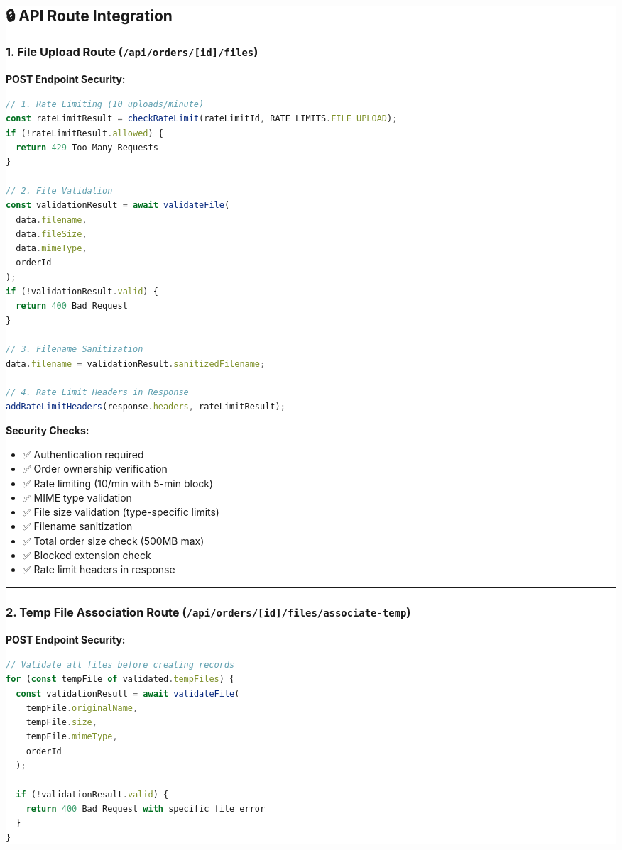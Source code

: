 
## 🔒 API Route Integration

### 1. File Upload Route (`/api/orders/[id]/files`)

**POST Endpoint Security:**

```typescript
// 1. Rate Limiting (10 uploads/minute)
const rateLimitResult = checkRateLimit(rateLimitId, RATE_LIMITS.FILE_UPLOAD);
if (!rateLimitResult.allowed) {
  return 429 Too Many Requests
}

// 2. File Validation
const validationResult = await validateFile(
  data.filename,
  data.fileSize,
  data.mimeType,
  orderId
);
if (!validationResult.valid) {
  return 400 Bad Request
}

// 3. Filename Sanitization
data.filename = validationResult.sanitizedFilename;

// 4. Rate Limit Headers in Response
addRateLimitHeaders(response.headers, rateLimitResult);
```

**Security Checks:**

- ✅ Authentication required
- ✅ Order ownership verification
- ✅ Rate limiting (10/min with 5-min block)
- ✅ MIME type validation
- ✅ File size validation (type-specific limits)
- ✅ Filename sanitization
- ✅ Total order size check (500MB max)
- ✅ Blocked extension check
- ✅ Rate limit headers in response

---

### 2. Temp File Association Route (`/api/orders/[id]/files/associate-temp`)

**POST Endpoint Security:**

```typescript
// Validate all files before creating records
for (const tempFile of validated.tempFiles) {
  const validationResult = await validateFile(
    tempFile.originalName,
    tempFile.size,
    tempFile.mimeType,
    orderId
  );

  if (!validationResult.valid) {
    return 400 Bad Request with specific file error
  }
}

```